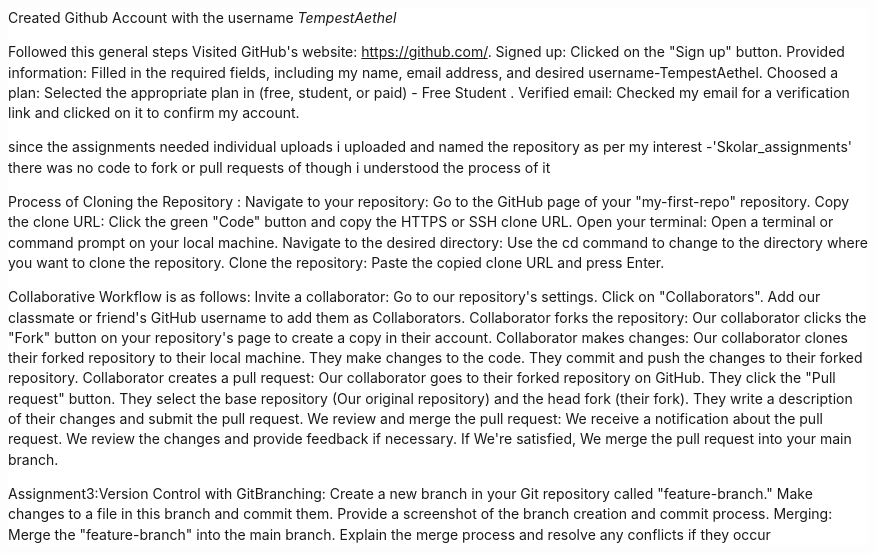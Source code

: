 Created Github Account with the username *TempestAethel*

Followed this general steps
Visited GitHub's website: https://github.com/.
Signed up: Clicked on the "Sign up" button.
Provided information: Filled in the required fields, including my name, email address, and desired username-TempestAethel.
Choosed a plan: Selected the appropriate plan in (free, student, or paid) - Free Student .
Verified email: Checked my email for a verification link and clicked on it to confirm my account.

since the assignments needed individual uploads 
i uploaded and named the repository as per my interest -'Skolar_assignments'
there was no code to fork or pull requests of 
though i understood the process of it 

Process of Cloning the Repository :
Navigate to your repository: Go to the GitHub page of your "my-first-repo" repository.
Copy the clone URL: Click the green "Code" button and copy the HTTPS or SSH clone URL.
Open your terminal: Open a terminal or command prompt on your local machine.
Navigate to the desired directory: Use the cd command to change to the directory where you want to clone the repository.
Clone the repository: Paste the copied clone URL and press Enter.

Collaborative Workflow is as follows:
Invite a collaborator:
  Go to our repository's settings.
  Click on "Collaborators".
  Add our classmate or friend's GitHub username to add them as Collaborators.
Collaborator forks the repository:
  Our collaborator clicks the "Fork" button on your repository's page to create a copy in their account.
Collaborator makes changes:
  Our collaborator clones their forked repository to their local machine.
  They make changes to the code.
  They commit and push the changes to their forked repository.
Collaborator creates a pull request:
  Our collaborator goes to their forked repository on GitHub.
  They click the "Pull request" button.
  They select the base repository (Our original repository) and the head fork (their fork).
  They write a description of their changes and submit the pull request.
We review and merge the pull request:
  We receive a notification about the pull request.
  We review the changes and provide feedback if necessary.
  If We're satisfied, We merge the pull request into your main branch.




Assignment3:Version Control with GitBranching: 
Create a new branch in your Git repository called "feature-branch." 
Make changes to a file in this branch and commit them. 
Provide a screenshot of the branch creation and commit process.
Merging: Merge the "feature-branch" into the main branch. 
Explain the merge process and resolve any conflicts if they occur
